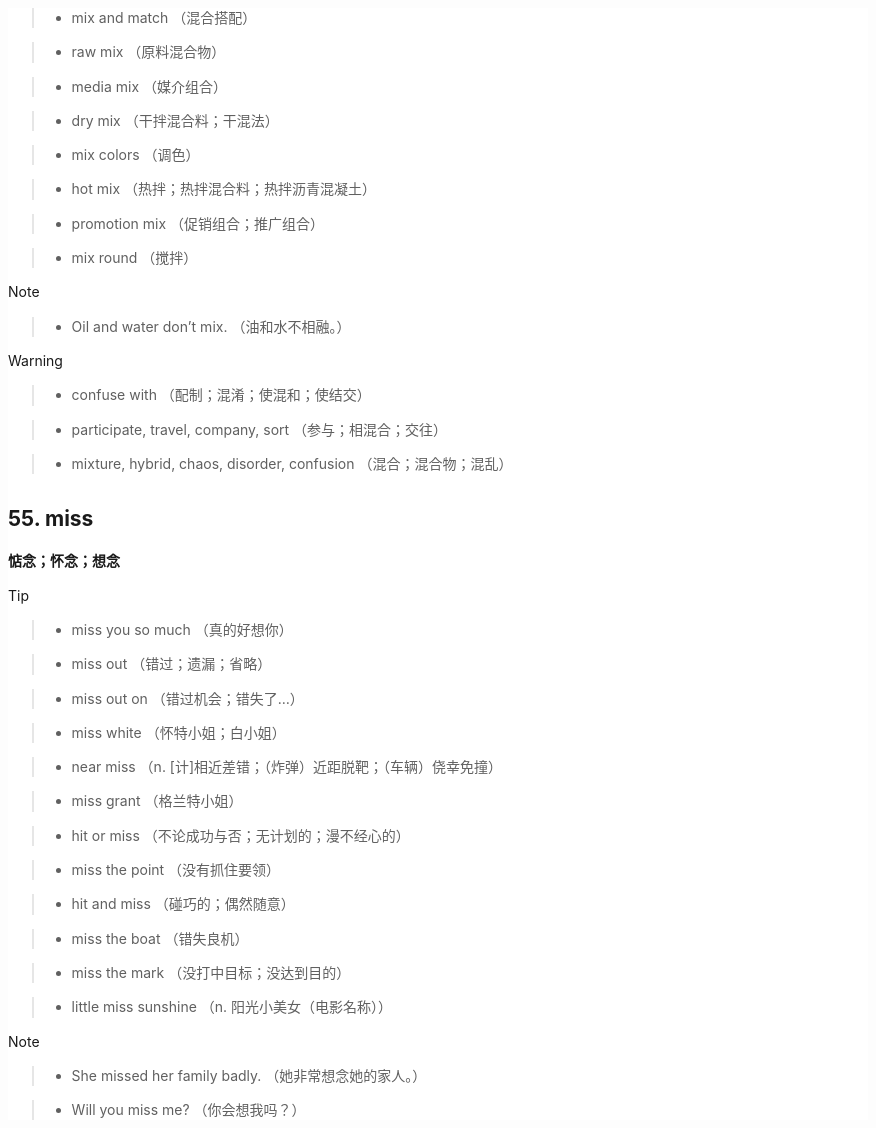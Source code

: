 > - mix and match （混合搭配）

> - raw mix （原料混合物）

> - media mix （媒介组合）

> - dry mix （干拌混合料；干混法）

> - mix colors （调色）

> - hot mix （热拌；热拌混合料；热拌沥青混凝土）

> - promotion mix （促销组合；推广组合）

> - mix round （搅拌）

> [!NOTE]

> - Oil and water don’t mix. （油和水不相融。）

> [!WARNING]

> - confuse with （配制；混淆；使混和；使结交）

> - participate, travel, company, sort （参与；相混合；交往）

> - mixture, hybrid, chaos, disorder, confusion （混合；混合物；混乱）

## 55. miss

**惦念；怀念；想念**

> [!TIP]

> - miss you so much （真的好想你）

> - miss out （错过；遗漏；省略）

> - miss out on （错过机会；错失了…）

> - miss white （怀特小姐；白小姐）

> - near miss （n. [计]相近差错；（炸弹）近距脱靶；（车辆）侥幸免撞）

> - miss grant （格兰特小姐）

> - hit or miss （不论成功与否；无计划的；漫不经心的）

> - miss the point （没有抓住要领）

> - hit and miss （碰巧的；偶然随意）

> - miss the boat （错失良机）

> - miss the mark （没打中目标；没达到目的）

> - little miss sunshine （n. 阳光小美女（电影名称））

> [!NOTE]

> - She missed her family badly. （她非常想念她的家人。）

> - Will you miss me? （你会想我吗？）
